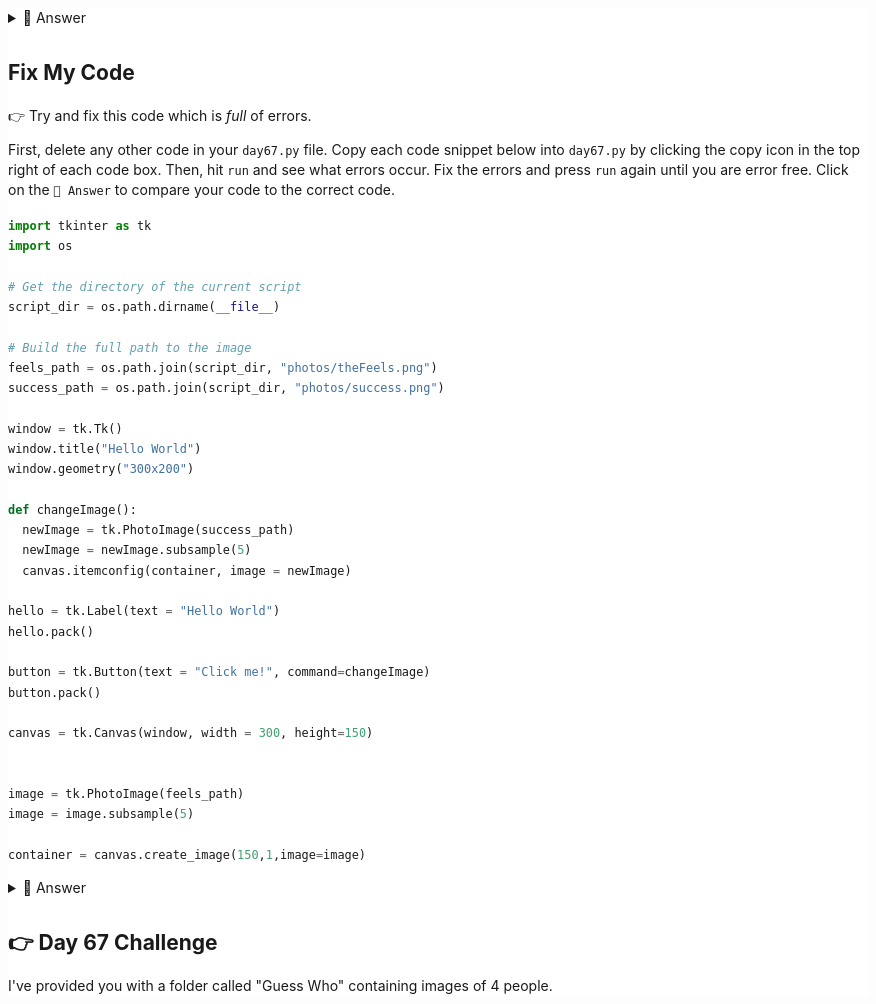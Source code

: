<details><summary>👀 Answer</summary></details>


## Fix My Code

👉 Try and fix this code which is *full* of errors.

First, delete any other code in your `day67.py` file. Copy each code snippet below into `day67.py` by clicking the copy icon in the top right of each code box. Then, hit `run` and see what errors occur. Fix the errors and press `run` again until you are error free. Click on the `👀 Answer` to compare your code to the correct code.

```python
import tkinter as tk
import os

# Get the directory of the current script
script_dir = os.path.dirname(__file__)

# Build the full path to the image
feels_path = os.path.join(script_dir, "photos/theFeels.png")
success_path = os.path.join(script_dir, "photos/success.png")

window = tk.Tk()
window.title("Hello World") 
window.geometry("300x200") 

def changeImage():
  newImage = tk.PhotoImage(success_path) 
  newImage = newImage.subsample(5) 
  canvas.itemconfig(container, image = newImage) 

hello = tk.Label(text = "Hello World") 
hello.pack() 

button = tk.Button(text = "Click me!", command=changeImage)
button.pack()

canvas = tk.Canvas(window, width = 300, height=150) 


image = tk.PhotoImage(feels_path) 
image = image.subsample(5)

container = canvas.create_image(150,1,image=image)
```

<details><summary>👀 Answer</summary></details>


## 👉 Day 67 Challenge

I've provided you with a folder called "Guess Who" containing images of 4 people.
